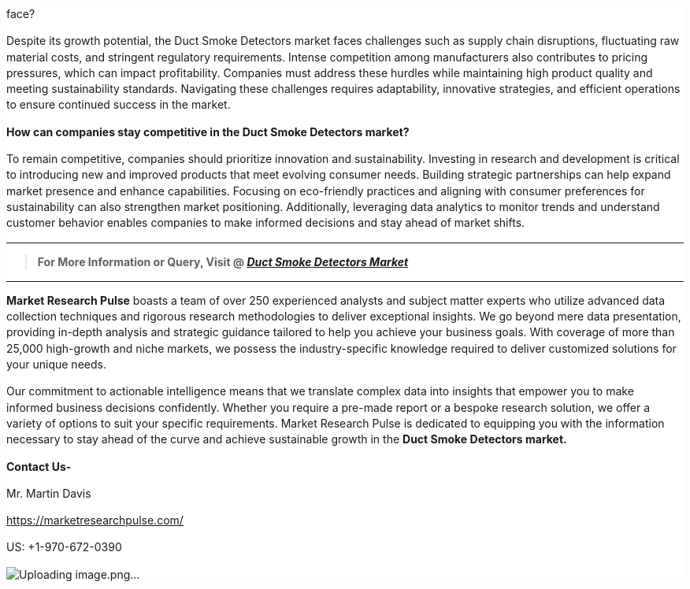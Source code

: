 face?</strong></p><p>Despite its growth potential, the Duct Smoke Detectors market faces challenges such as supply chain disruptions, fluctuating raw material costs, and stringent regulatory requirements. Intense competition among manufacturers also contributes to pricing pressures, which can impact profitability. Companies must address these hurdles while maintaining high product quality and meeting sustainability standards. Navigating these challenges requires adaptability, innovative strategies, and efficient operations to ensure continued success in the market.</p><p><strong>How can companies stay competitive in the Duct Smoke Detectors market?</strong></p><p>To remain competitive, companies should prioritize innovation and sustainability. Investing in research and development is critical to introducing new and improved products that meet evolving consumer needs. Building strategic partnerships can help expand market presence and enhance capabilities. Focusing on eco-friendly practices and aligning with consumer preferences for sustainability can also strengthen market positioning. Additionally, leveraging data analytics to monitor trends and understand customer behavior enables companies to make informed decisions and stay ahead of market shifts.</p><hr /><blockquote><p><strong>For More Information or Query, Visit @&nbsp;<em><a href="https://marketresearchpulse.com/report/127076/duct-smoke-detectors-market?utm_source=Linkedin&utm_medium=0112">Duct Smoke Detectors Market</a></em></strong></p></blockquote><hr /><p><strong>Market Research Pulse</strong> boasts a team of over 250 experienced analysts and subject matter experts who utilize advanced data collection techniques and rigorous research methodologies to deliver exceptional insights. We go beyond mere data presentation, providing in-depth analysis and strategic guidance tailored to help you achieve your business goals. With coverage of more than 25,000 high-growth and niche markets, we possess the industry-specific knowledge required to deliver customized solutions for your unique needs.</p><p>Our commitment to actionable intelligence means that we translate complex data into insights that empower you to make informed business decisions confidently. Whether you require a pre-made report or a bespoke research solution, we offer a variety of options to suit your specific requirements. Market Research Pulse is dedicated to equipping you with the information necessary to stay ahead of the curve and achieve sustainable growth in the <strong>Duct Smoke Detectors market.</strong></p><p><strong>Contact Us-</strong></p><p>Mr. Martin Davis</p><p>https://marketresearchpulse.com/</p><p>US: +1-970-672-0390</p>
![Uploading image.png…]()
